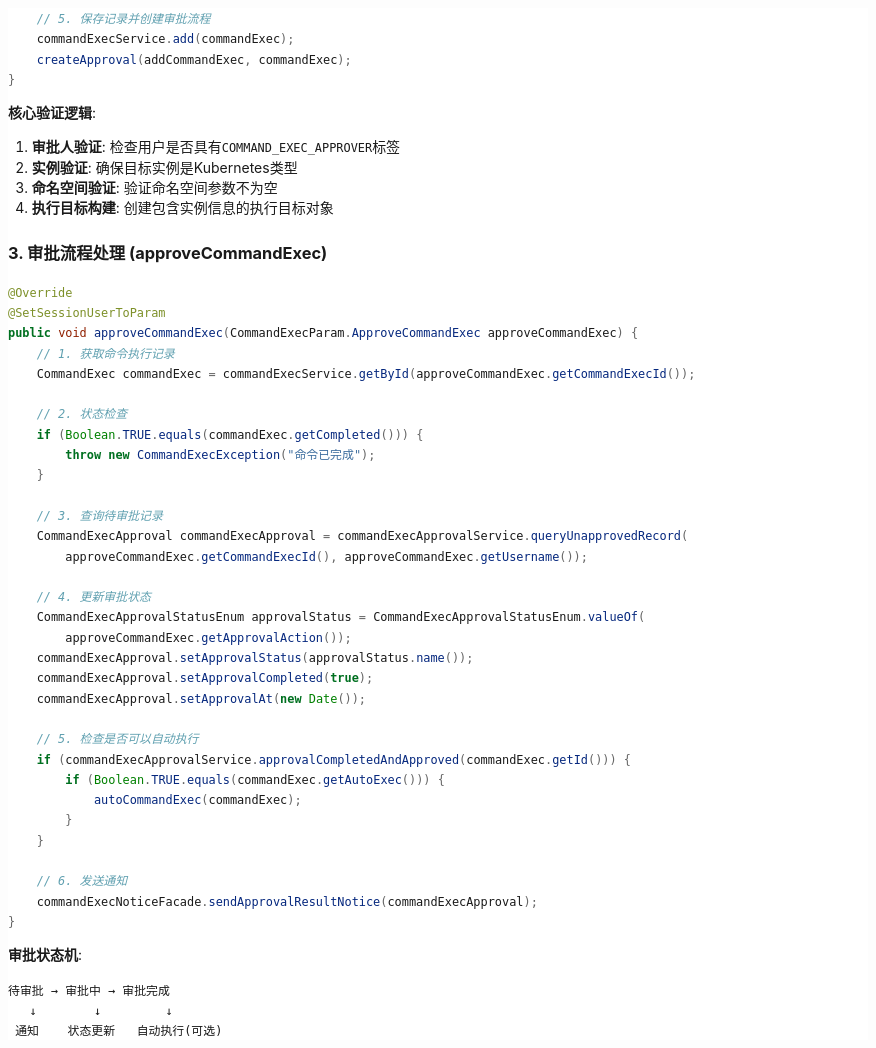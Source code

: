 ```java
    // 5. 保存记录并创建审批流程
    commandExecService.add(commandExec);
    createApproval(addCommandExec, commandExec);
}
```

**核心验证逻辑**:
1. **审批人验证**: 检查用户是否具有`COMMAND_EXEC_APPROVER`标签
2. **实例验证**: 确保目标实例是Kubernetes类型
3. **命名空间验证**: 验证命名空间参数不为空
4. **执行目标构建**: 创建包含实例信息的执行目标对象

### 3. 审批流程处理 (approveCommandExec)

```java
@Override
@SetSessionUserToParam
public void approveCommandExec(CommandExecParam.ApproveCommandExec approveCommandExec) {
    // 1. 获取命令执行记录
    CommandExec commandExec = commandExecService.getById(approveCommandExec.getCommandExecId());
    
    // 2. 状态检查
    if (Boolean.TRUE.equals(commandExec.getCompleted())) {
        throw new CommandExecException("命令已完成");
    }
    
    // 3. 查询待审批记录
    CommandExecApproval commandExecApproval = commandExecApprovalService.queryUnapprovedRecord(
        approveCommandExec.getCommandExecId(), approveCommandExec.getUsername());
    
    // 4. 更新审批状态
    CommandExecApprovalStatusEnum approvalStatus = CommandExecApprovalStatusEnum.valueOf(
        approveCommandExec.getApprovalAction());
    commandExecApproval.setApprovalStatus(approvalStatus.name());
    commandExecApproval.setApprovalCompleted(true);
    commandExecApproval.setApprovalAt(new Date());
    
    // 5. 检查是否可以自动执行
    if (commandExecApprovalService.approvalCompletedAndApproved(commandExec.getId())) {
        if (Boolean.TRUE.equals(commandExec.getAutoExec())) {
            autoCommandExec(commandExec);
        }
    }
    
    // 6. 发送通知
    commandExecNoticeFacade.sendApprovalResultNotice(commandExecApproval);
}
```

**审批状态机**:
```
待审批 → 审批中 → 审批完成
   ↓        ↓         ↓
 通知    状态更新   自动执行(可选)
```
